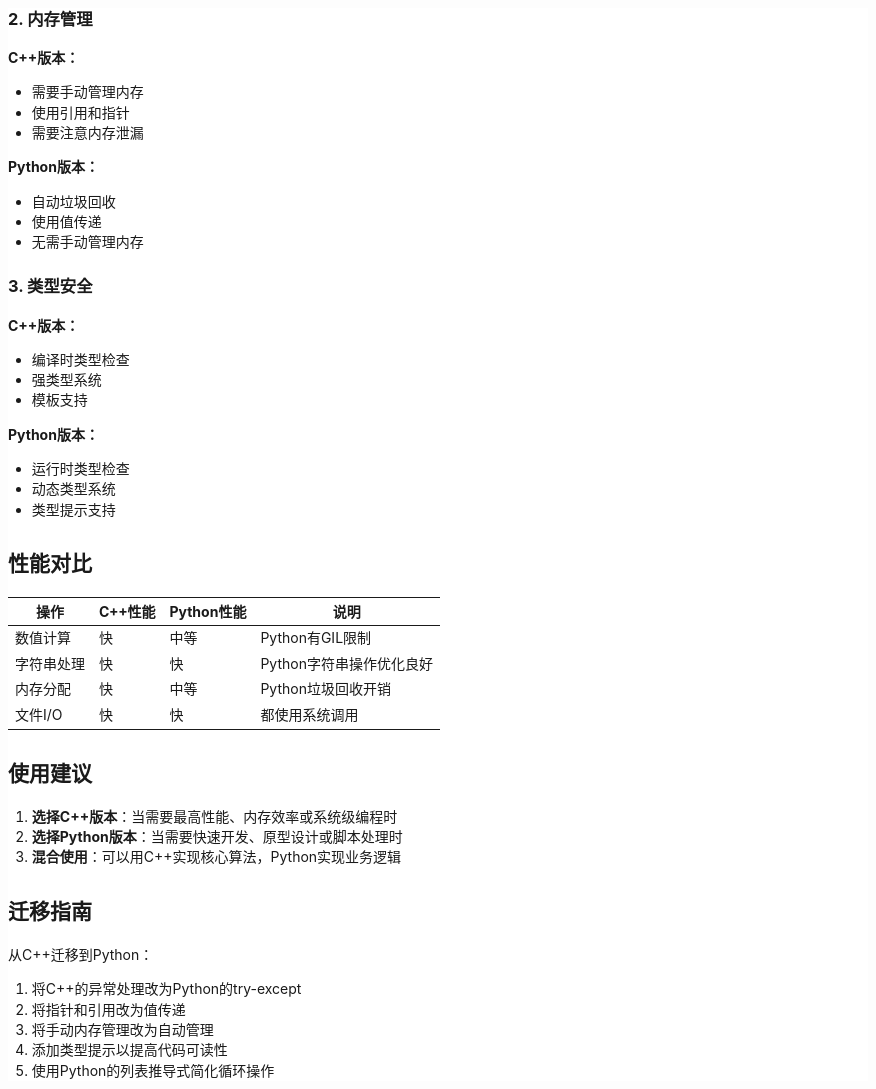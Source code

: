 ### 2. 内存管理

**C++版本：**
- 需要手动管理内存
- 使用引用和指针
- 需要注意内存泄漏

**Python版本：**
- 自动垃圾回收
- 使用值传递
- 无需手动管理内存

### 3. 类型安全

**C++版本：**
- 编译时类型检查
- 强类型系统
- 模板支持

**Python版本：**
- 运行时类型检查
- 动态类型系统
- 类型提示支持

## 性能对比

| 操作 | C++性能 | Python性能 | 说明 |
|------|---------|------------|------|
| 数值计算 | 快 | 中等 | Python有GIL限制 |
| 字符串处理 | 快 | 快 | Python字符串操作优化良好 |
| 内存分配 | 快 | 中等 | Python垃圾回收开销 |
| 文件I/O | 快 | 快 | 都使用系统调用 |

## 使用建议

1. **选择C++版本**：当需要最高性能、内存效率或系统级编程时
2. **选择Python版本**：当需要快速开发、原型设计或脚本处理时
3. **混合使用**：可以用C++实现核心算法，Python实现业务逻辑

## 迁移指南

从C++迁移到Python：

1. 将C++的异常处理改为Python的try-except
2. 将指针和引用改为值传递
3. 将手动内存管理改为自动管理
4. 添加类型提示以提高代码可读性
5. 使用Python的列表推导式简化循环操作 